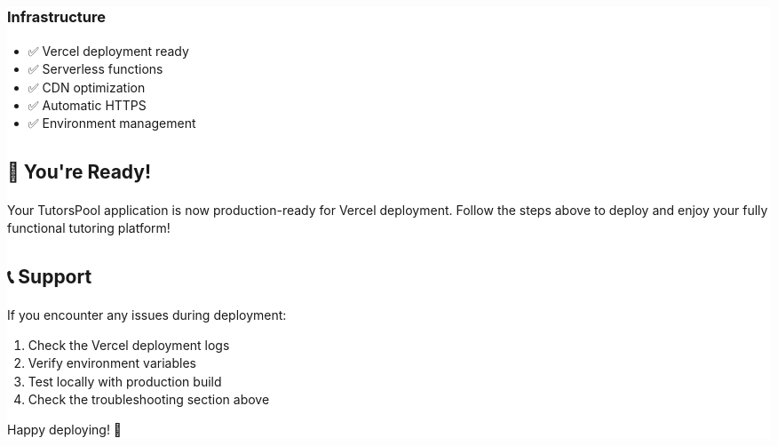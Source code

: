 ### Infrastructure
- ✅ Vercel deployment ready
- ✅ Serverless functions
- ✅ CDN optimization
- ✅ Automatic HTTPS
- ✅ Environment management

## 🎉 You're Ready!

Your TutorsPool application is now production-ready for Vercel deployment. Follow the steps above to deploy and enjoy your fully functional tutoring platform!

## 📞 Support

If you encounter any issues during deployment:
1. Check the Vercel deployment logs
2. Verify environment variables
3. Test locally with production build
4. Check the troubleshooting section above

Happy deploying! 🚀
